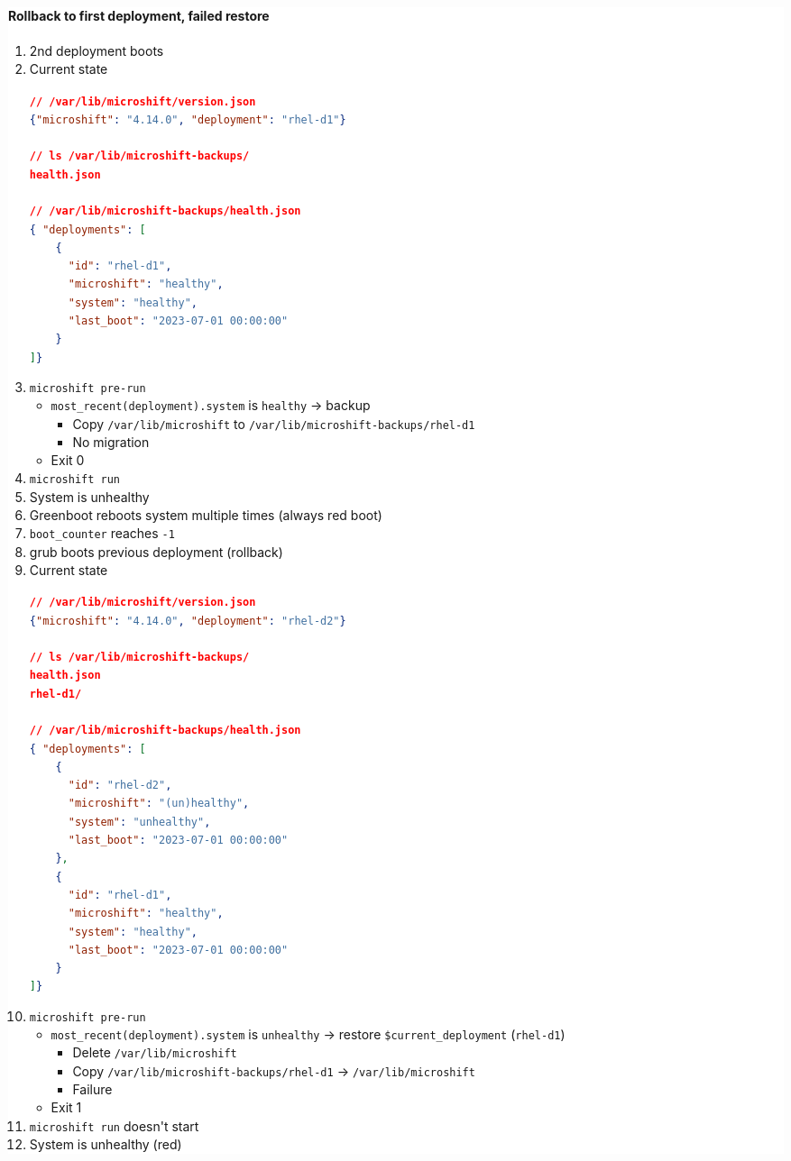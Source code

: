#### Rollback to first deployment, failed restore

1. 2nd deployment boots
1. Current state
   ```json
   // /var/lib/microshift/version.json
   {"microshift": "4.14.0", "deployment": "rhel-d1"}

   // ls /var/lib/microshift-backups/
   health.json

   // /var/lib/microshift-backups/health.json
   { "deployments": [
       {
         "id": "rhel-d1",
         "microshift": "healthy",
         "system": "healthy",
         "last_boot": "2023-07-01 00:00:00"
       }
   ]}
   ```
1. `microshift pre-run`
   - `most_recent(deployment).system` is `healthy` -> backup
     - Copy `/var/lib/microshift` to `/var/lib/microshift-backups/rhel-d1`
     - No migration
   - Exit 0
1. `microshift run`
1. System is unhealthy
1. Greenboot reboots system multiple times (always red boot)
1. `boot_counter` reaches `-1`
1. grub boots previous deployment (rollback)
1. Current state
   ```json
   // /var/lib/microshift/version.json
   {"microshift": "4.14.0", "deployment": "rhel-d2"}

   // ls /var/lib/microshift-backups/
   health.json
   rhel-d1/

   // /var/lib/microshift-backups/health.json
   { "deployments": [
       {
         "id": "rhel-d2",
         "microshift": "(un)healthy",
         "system": "unhealthy",
         "last_boot": "2023-07-01 00:00:00"
       },
       {
         "id": "rhel-d1",
         "microshift": "healthy",
         "system": "healthy",
         "last_boot": "2023-07-01 00:00:00"
       }
   ]}
   ```
1. `microshift pre-run`
   - `most_recent(deployment).system` is `unhealthy` -> restore `$current_deployment` (`rhel-d1`)
     - Delete `/var/lib/microshift`
     - Copy `/var/lib/microshift-backups/rhel-d1` -> `/var/lib/microshift`
     - Failure
   - Exit 1
1. `microshift run` doesn't start
1. System is unhealthy (red)